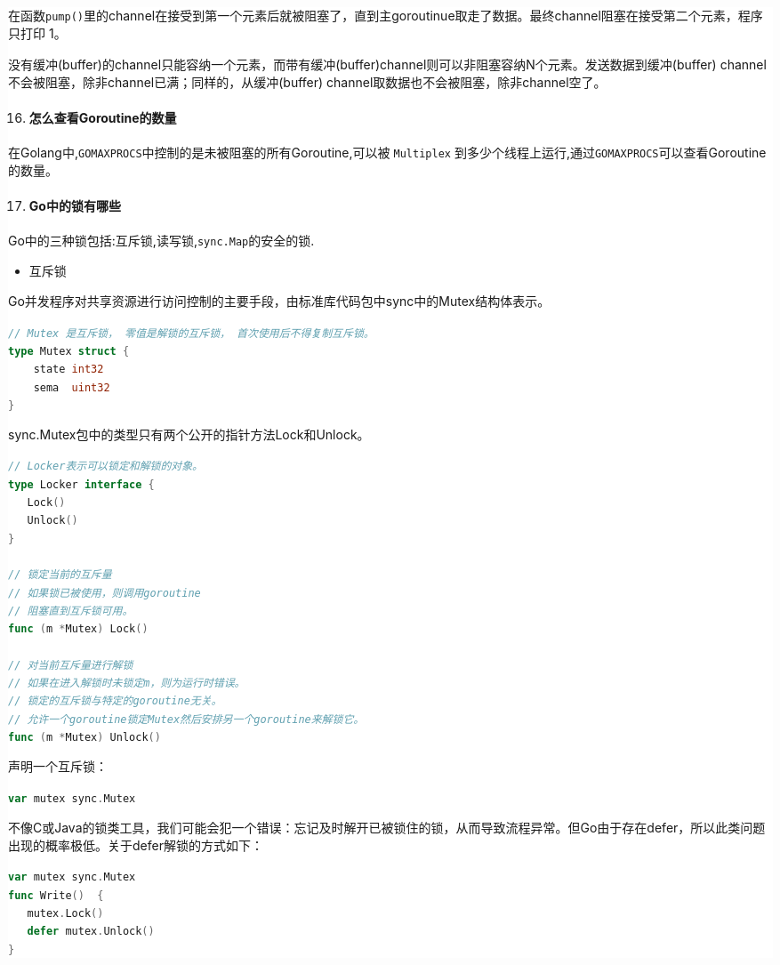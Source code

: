 在函数`pump()`里的channel在接受到第一个元素后就被阻塞了，直到主goroutinue取走了数据。最终channel阻塞在接受第二个元素，程序只打印 1。

没有缓冲(buffer)的channel只能容纳一个元素，而带有缓冲(buffer)channel则可以非阻塞容纳N个元素。发送数据到缓冲(buffer) channel不会被阻塞，除非channel已满；同样的，从缓冲(buffer) channel取数据也不会被阻塞，除非channel空了。

16. #### 怎么查看Goroutine的数量

在Golang中,`GOMAXPROCS`中控制的是未被阻塞的所有Goroutine,可以被 `Multiplex` 到多少个线程上运行,通过`GOMAXPROCS`可以查看Goroutine的数量。

17. ####  Go中的锁有哪些

Go中的三种锁包括:互斥锁,读写锁,`sync.Map`的安全的锁.
         
* 互斥锁

Go并发程序对共享资源进行访问控制的主要手段，由标准库代码包中sync中的Mutex结构体表示。

```go
// Mutex 是互斥锁， 零值是解锁的互斥锁， 首次使用后不得复制互斥锁。
type Mutex struct {
    state int32
    sema  uint32
}
```         
       
sync.Mutex包中的类型只有两个公开的指针方法Lock和Unlock。
          
 ```go
 // Locker表示可以锁定和解锁的对象。
 type Locker interface {
    Lock()
    Unlock()
 }
 
 // 锁定当前的互斥量
 // 如果锁已被使用，则调用goroutine
 // 阻塞直到互斥锁可用。
 func (m *Mutex) Lock() 
 
 // 对当前互斥量进行解锁
 // 如果在进入解锁时未锁定m，则为运行时错误。
 // 锁定的互斥锁与特定的goroutine无关。
 // 允许一个goroutine锁定Mutex然后安排另一个goroutine来解锁它。
 func (m *Mutex) Unlock()
 ```
         
声明一个互斥锁：     
 ```go
 var mutex sync.Mutex
 ```
 
 不像C或Java的锁类工具，我们可能会犯一个错误：忘记及时解开已被锁住的锁，从而导致流程异常。但Go由于存在defer，所以此类问题出现的概率极低。关于defer解锁的方式如下：
 ```go
 var mutex sync.Mutex
 func Write()  {
    mutex.Lock()
    defer mutex.Unlock()
 }
 ``` 
         